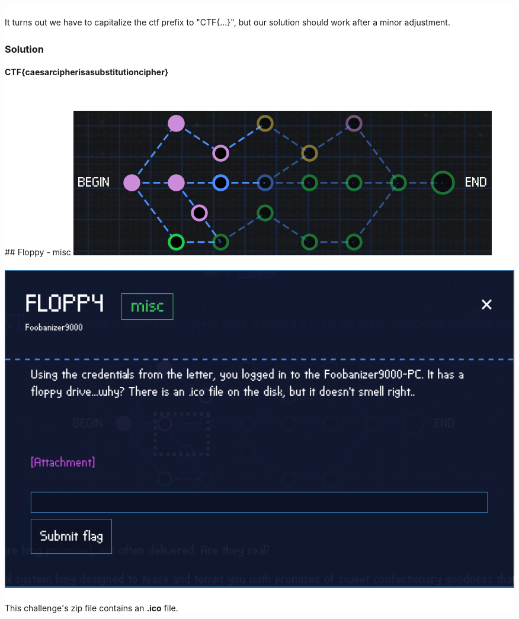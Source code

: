 <br>
It turns out we have to capitalize the ctf prefix to "CTF{...}", but our solution should work after a minor adjustment.

### Solution
<b>CTF{caesarcipherisasubstitutioncipher}</b>

<br>
<br>
## Floppy - misc

<img src="/assets/images/ctfs/google-ctf-beginners-quest-2018/15.png" alt="" class="center">
<br>
<br>
<img src="/assets/images/ctfs/google-ctf-beginners-quest-2018/16.png" alt="" class="center">
<br>
<br>
This challenge's zip file contains an <b>.ico</b> file. 
